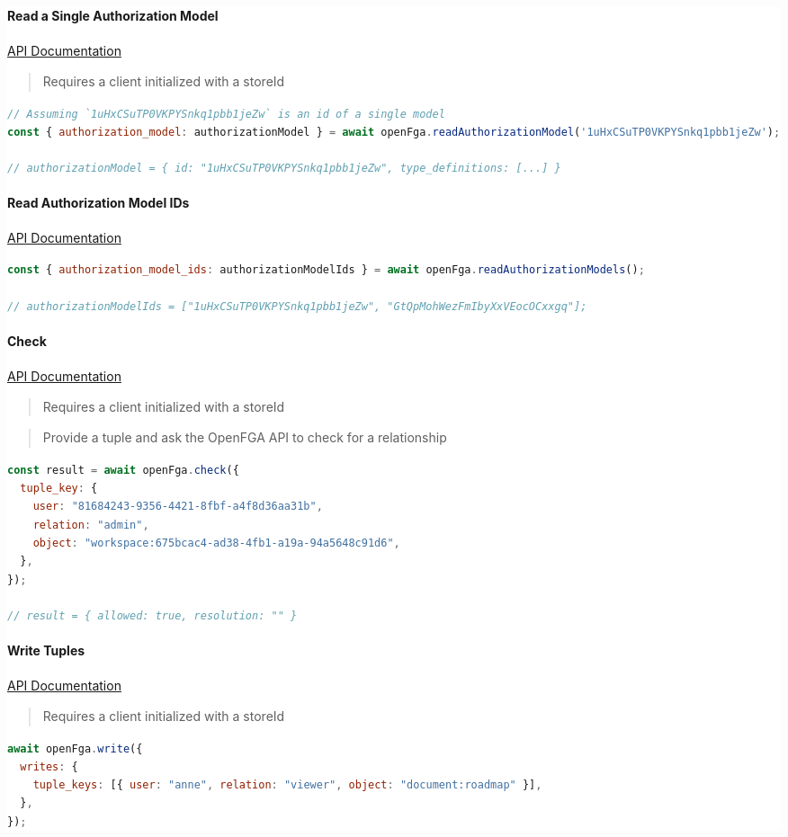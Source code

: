#### Read a Single Authorization Model

[API Documentation](https://openfga.dev/api/service#/Authorization%20Models/ReadAuthorizationModel)

> Requires a client initialized with a storeId

```javascript
// Assuming `1uHxCSuTP0VKPYSnkq1pbb1jeZw` is an id of a single model
const { authorization_model: authorizationModel } = await openFga.readAuthorizationModel('1uHxCSuTP0VKPYSnkq1pbb1jeZw');

// authorizationModel = { id: "1uHxCSuTP0VKPYSnkq1pbb1jeZw", type_definitions: [...] }
```

#### Read Authorization Model IDs

[API Documentation](https://openfga.dev/api/service#/Authorization%20Models/ReadAuthorizationModels)

```javascript
const { authorization_model_ids: authorizationModelIds } = await openFga.readAuthorizationModels();

// authorizationModelIds = ["1uHxCSuTP0VKPYSnkq1pbb1jeZw", "GtQpMohWezFmIbyXxVEocOCxxgq"];
```

#### Check

[API Documentation](https://openfga.dev/api/service#/Relationship%20Queries/Check)

> Requires a client initialized with a storeId

> Provide a tuple and ask the OpenFGA API to check for a relationship

```javascript
const result = await openFga.check({
  tuple_key: {
    user: "81684243-9356-4421-8fbf-a4f8d36aa31b",
    relation: "admin",
    object: "workspace:675bcac4-ad38-4fb1-a19a-94a5648c91d6",
  },
});

// result = { allowed: true, resolution: "" }
```

#### Write Tuples

[API Documentation](https://openfga.dev/api/service#/Relationship%20Tuples/Write)

> Requires a client initialized with a storeId

```javascript
await openFga.write({
  writes: {
    tuple_keys: [{ user: "anne", relation: "viewer", object: "document:roadmap" }],
  },
});

```
